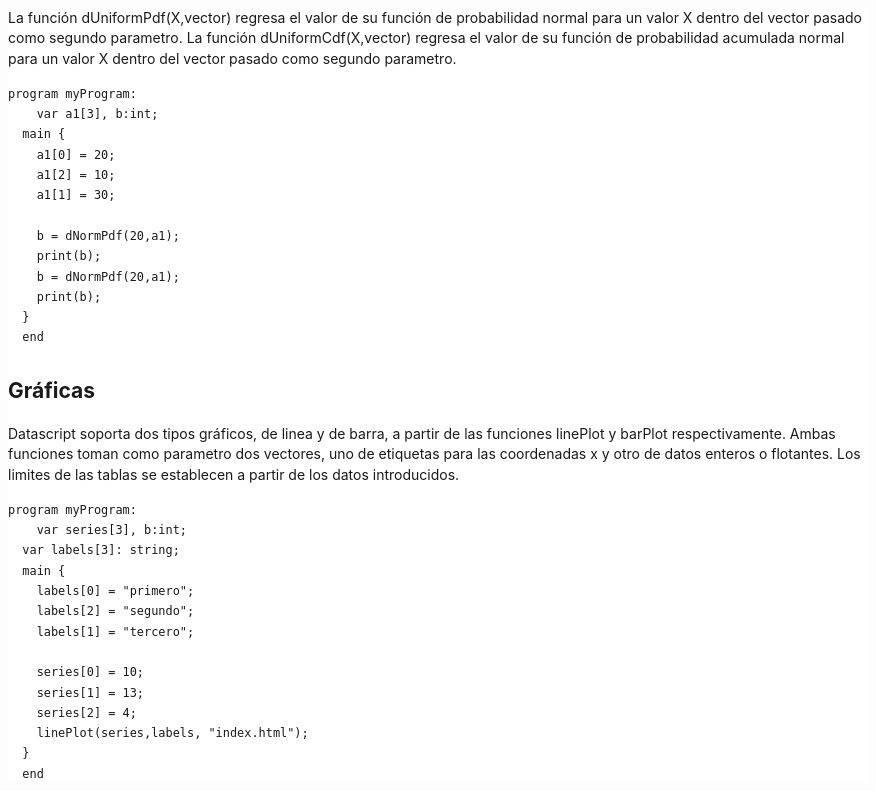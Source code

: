 La función dUniformPdf(X,vector) regresa el valor de su función de probabilidad normal para un valor X dentro del vector pasado como segundo parametro. 
La función dUniformCdf(X,vector) regresa el valor de su función de probabilidad acumulada normal para un valor X dentro del vector pasado como segundo parametro. 
```
program myProgram:
	var a1[3], b:int;
  main {
    a1[0] = 20;
    a1[2] = 10;
    a1[1] = 30;

    b = dNormPdf(20,a1);
    print(b);
    b = dNormPdf(20,a1);
    print(b);
  }
  end
```

## Gráficas
Datascript soporta dos tipos gráficos, de linea y de barra, a partir de las funciones linePlot y barPlot respectivamente. Ambas funciones toman como parametro dos vectores, uno de etiquetas para las coordenadas x y otro de datos enteros o flotantes. Los limites de las tablas se establecen a partir de los datos introducidos.

```
program myProgram:
	var series[3], b:int; 
  var labels[3]: string;
  main {
    labels[0] = "primero";
    labels[2] = "segundo";
    labels[1] = "tercero";

    series[0] = 10;
    series[1] = 13;
    series[2] = 4;
    linePlot(series,labels, "index.html");
  }
  end

```

